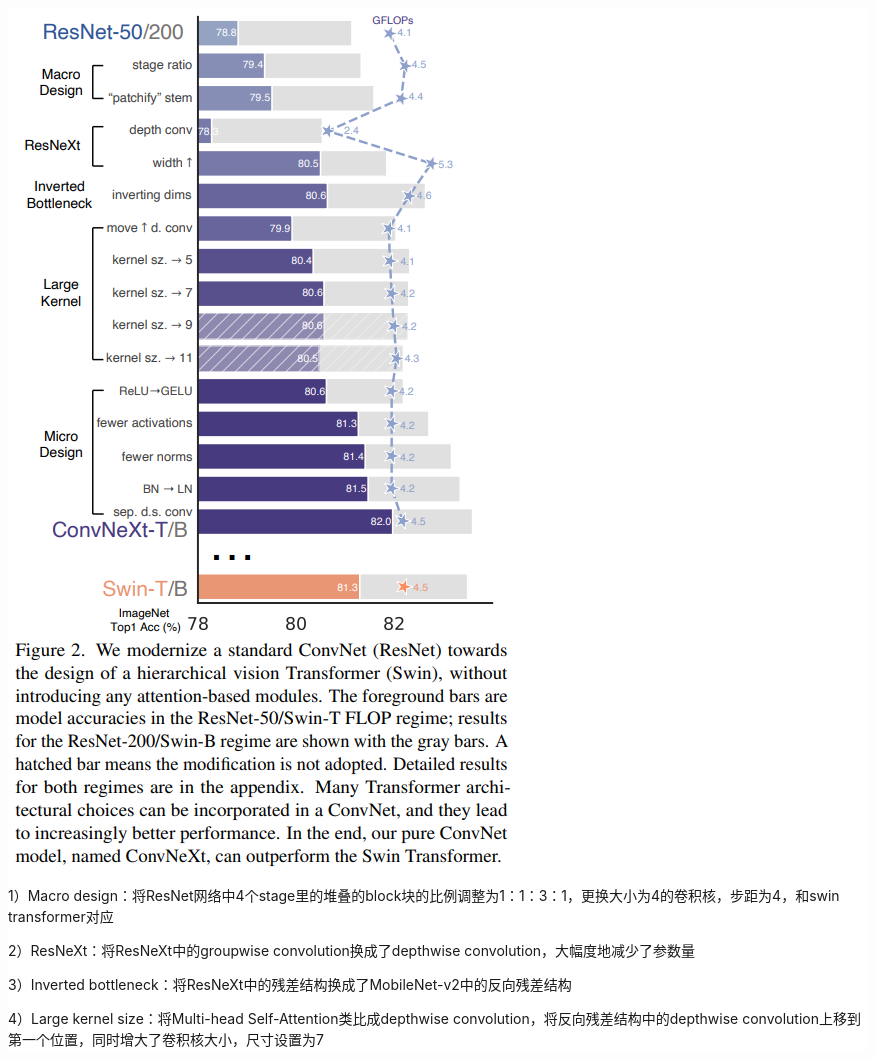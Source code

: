 ![](image/convnext.png)

1）Macro design：将ResNet网络中4个stage里的堆叠的block块的比例调整为1：1：3：1，更换大小为4的卷积核，步距为4，和swin transformer对应

2）ResNeXt：将ResNeXt中的groupwise convolution换成了depthwise convolution，大幅度地减少了参数量

3）Inverted bottleneck：将ResNeXt中的残差结构换成了MobileNet-v2中的反向残差结构

4）Large kernel size：将Multi-head Self-Attention类比成depthwise convolution，将反向残差结构中的depthwise convolution上移到第一个位置，同时增大了卷积核大小，尺寸设置为7
